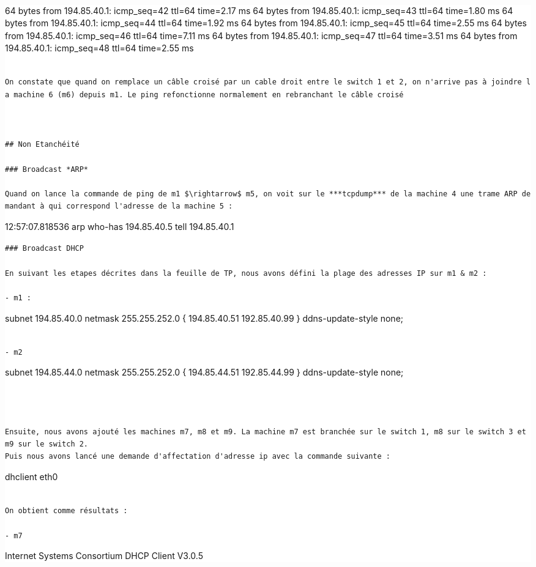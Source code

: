 64 bytes from 194.85.40.1: icmp_seq=42 ttl=64 time=2.17 ms
64 bytes from 194.85.40.1: icmp_seq=43 ttl=64 time=1.80 ms
64 bytes from 194.85.40.1: icmp_seq=44 ttl=64 time=1.92 ms
64 bytes from 194.85.40.1: icmp_seq=45 ttl=64 time=2.55 ms
64 bytes from 194.85.40.1: icmp_seq=46 ttl=64 time=7.11 ms
64 bytes from 194.85.40.1: icmp_seq=47 ttl=64 time=3.51 ms
64 bytes from 194.85.40.1: icmp_seq=48 ttl=64 time=2.55 ms
```

On constate que quand on remplace un câble croisé par un cable droit entre le switch 1 et 2, on n'arrive pas à joindre la machine 6 (m6) depuis m1. Le ping refonctionne normalement en rebranchant le câble croisé



## Non Etanchéité

### Broadcast *ARP*

Quand on lance la commande de ping de m1 $\rightarrow$ m5, on voit sur le ***tcpdump*** de la machine 4 une trame ARP demandant à qui correspond l'adresse de la machine 5 :

```
12:57:07.818536 arp who-has 194.85.40.5 tell 194.85.40.1
```
### Broadcast DHCP

En suivant les etapes décrites dans la feuille de TP, nous avons défini la plage des adresses IP sur m1 & m2 :

- m1 :

  ```
  subnet 194.85.40.0 netmask 255.255.252.0
  {
    194.85.40.51 192.85.40.99
  }
  ddns-update-style none;
  ```

- m2

  ```
  subnet 194.85.44.0 netmask 255.255.252.0
  {
    194.85.44.51 192.85.44.99
  }
  ddns-update-style none;
  ```

  ​

Ensuite, nous avons ajouté les machines m7, m8 et m9. La machine m7 est branchée sur le switch 1, m8 sur le switch 3 et m9 sur le switch 2.
Puis nous avons lancé une demande d'affectation d'adresse ip avec la commande suivante :

```
dhclient eth0
```

On obtient comme résultats :

- m7

```
Internet Systems Consortium DHCP Client V3.0.5